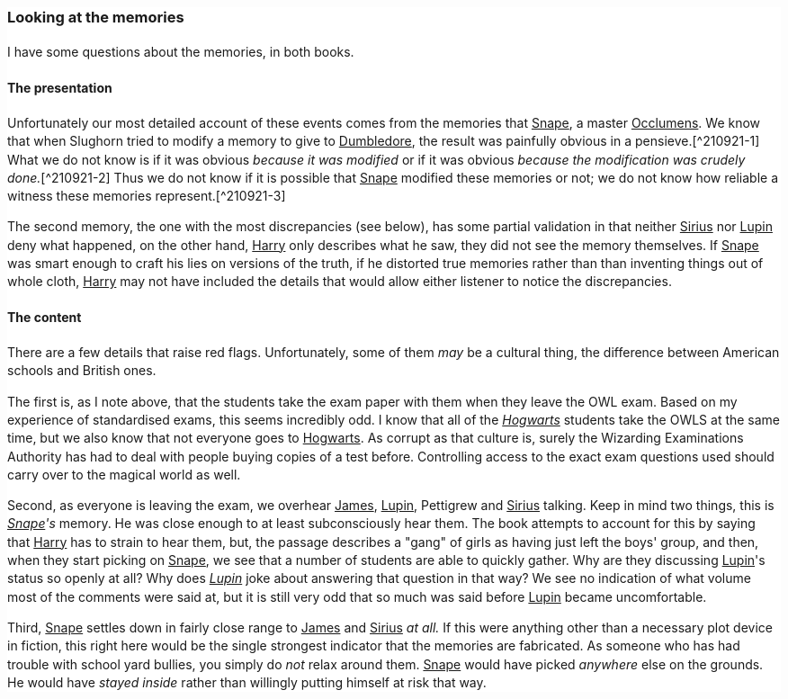 ### Looking at the memories

I have some questions about the memories, in both books.

#### The presentation

Unfortunately our most detailed account of these events comes from the memories
that [Snape], a master [Occlumens]. We know that when Slughorn tried to
modify a memory to give to [Dumbledore], the result was painfully obvious in
a pensieve.[^210921-1] What we do not know is if it was obvious _because it
was modified_ or if it was obvious _because the modification was crudely
done._[^210921-2] Thus we do not know if it is possible that [Snape]
modified these memories or not; we do not know how reliable a witness these
memories represent.[^210921-3]

The second memory, the one with the most discrepancies (see below), has some
partial validation in that neither [Sirius] nor [Lupin] deny what happened,
on the other hand, [Harry] only describes what he saw, they did not see the
memory themselves. If [Snape] was smart enough to craft his lies on versions
of the truth, if he distorted true memories rather than than inventing things
out of whole cloth, [Harry] may not have included the details that would
allow either listener to notice the discrepancies.

#### The content

There are a few details that raise red flags. Unfortunately, some of them _may_
be a cultural thing, the difference between American schools and British ones.

The first is, as I note above, that the students take the exam paper with them
when they leave the OWL exam. Based on my experience of standardised exams,
this seems incredibly odd. I know that all of the _[Hogwarts]_ students take
the OWLS at the same time, but we also know that not everyone goes to
[Hogwarts]. As corrupt as that culture is, surely the Wizarding Examinations
Authority has had to deal with people buying copies of a test before.
Controlling access to the exact exam questions used should carry over to the
magical world as well.

Second, as everyone is leaving the exam, we overhear [James], [Lupin],
Pettigrew and [Sirius] talking. Keep in mind two things, this is
_[Snape]'s_ memory. He was close enough to at least subconsciously hear
them. The book attempts to account for this by saying that [Harry] has to
strain to hear them, but, the passage describes a "gang" of girls as having
just left the boys' group, and then, when they start picking on [Snape], we
see that a number of students are able to quickly gather. Why are they
discussing [Lupin]'s status so openly at all? Why does _[Lupin]_ joke
about answering that question in that way? We see no indication of what volume
most of the comments were said at, but it is still very odd that so much was
said before [Lupin] became uncomfortable.

Third, [Snape] settles down in fairly close range to [James] and [Sirius]
_at all._ If this were anything other than a necessary plot device in fiction,
this right here would be the single strongest indicator that the memories are
fabricated. As someone who has had trouble with school yard bullies, you
simply do _not_ relax around them. [Snape] would have picked _anywhere_ else
on the grounds. He would have _stayed inside_ rather than willingly putting
himself at risk that way.


[Sirius]: /Harrypedia/people/black/sirius_iii/
[James]: /Harrypedia/people/Potter/James/
[Lily]: /Harrypedia/people/evans/lily_j/
[Snape]: /Harrypedia/people/snape/severus/
[Severus]: /Harrypedia/people/snape/severus/
[McGonagall]: /Harrypedia/people/mcgonagall/minerva/
[Dumbledore]: /Harrypedia/people/dumbledore/albus_percival_wulfric_brian/
[Lupin]: /Harrypedia/people/lupin/remus_john/
[Harry Potter and the Prisoner of Azkaban]: https://www.goodreads.com/book/show/5.Harry_Potter_and_the_Prisoner_of_Azkaban
[Dark Magic]: /Harrypedia/magic/dark/
[Harry Potter and the Order of the Phoenix]: https://www.goodreads.com/book/show/2.Harry_Potter_and_the_Order_of_the_Phoenix
[Toxic]: https://www.fanfiction.net/s/12795425/2/Toxic
[RPM1]: https://www.pottermore.com
[Harry Potter and the Deathly Hallows]: https://www.librarything.com/work/3577382/book/225886820
[Riddle]: ../../riddle/tom_marvolo/
[Alan Rickman]: https://en.wikipedia.org/wiki/Alan_Rickman
[Occlumens]: /Harrypedia/magic/the_mind_arts/occlumency/
[Harry]: /Harrypedia/people/Potter/Harry_James/
[Hogwarts]: /Harrypedia/hogwarts/